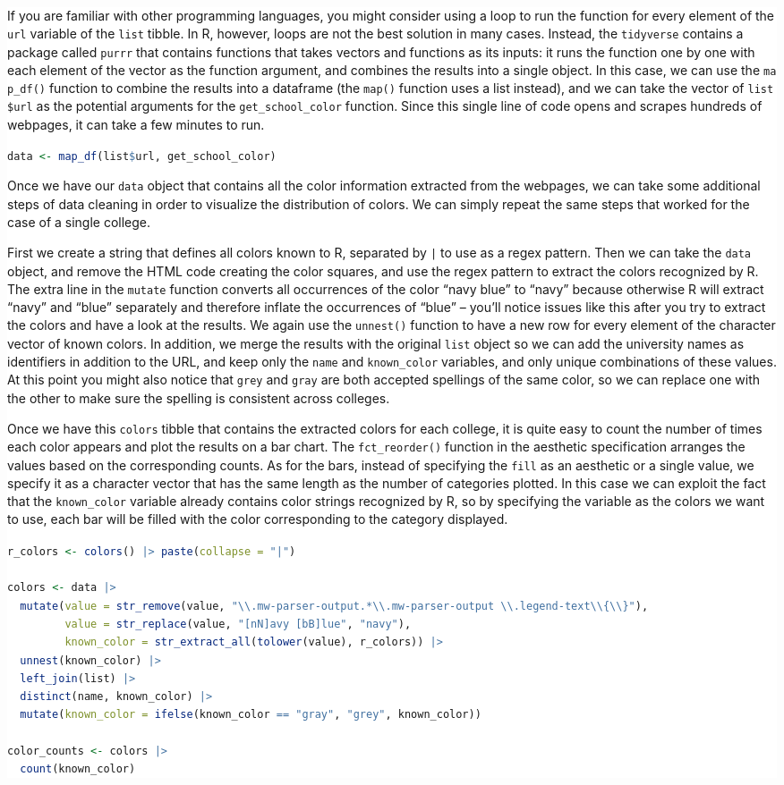 If you are familiar with other programming languages, you might consider
using a loop to run the function for every element of the `url` variable
of the `list` tibble. In R, however, loops are not the best solution in
many cases. Instead, the `tidyverse` contains a package called `purrr`
that contains functions that takes vectors and functions as its inputs:
it runs the function one by one with each element of the vector as the
function argument, and combines the results into a single object. In
this case, we can use the `map_df()` function to combine the results
into a dataframe (the `map()` function uses a list instead), and we can
take the vector of `list$url` as the potential arguments for the
`get_school_color` function. Since this single line of code opens and
scrapes hundreds of webpages, it can take a few minutes to run.

``` r
data <- map_df(list$url, get_school_color)
```

Once we have our `data` object that contains all the color information
extracted from the webpages, we can take some additional steps of data
cleaning in order to visualize the distribution of colors. We can simply
repeat the same steps that worked for the case of a single college.

First we create a string that defines all colors known to R, separated
by `|` to use as a regex pattern. Then we can take the `data` object,
and remove the HTML code creating the color squares, and use the regex
pattern to extract the colors recognized by R. The extra line in the
`mutate` function converts all occurrences of the color “navy blue” to
“navy” because otherwise R will extract “navy” and “blue” separately and
therefore inflate the occurrences of “blue” – you’ll notice issues like
this after you try to extract the colors and have a look at the results.
We again use the `unnest()` function to have a new row for every element
of the character vector of known colors. In addition, we merge the
results with the original `list` object so we can add the university
names as identifiers in addition to the URL, and keep only the `name`
and `known_color` variables, and only unique combinations of these
values. At this point you might also notice that `grey` and `gray` are
both accepted spellings of the same color, so we can replace one with
the other to make sure the spelling is consistent across colleges.

Once we have this `colors` tibble that contains the extracted colors for
each college, it is quite easy to count the number of times each color
appears and plot the results on a bar chart. The `fct_reorder()`
function in the aesthetic specification arranges the values based on the
corresponding counts. As for the bars, instead of specifying the `fill`
as an aesthetic or a single value, we specify it as a character vector
that has the same length as the number of categories plotted. In this
case we can exploit the fact that the `known_color` variable already
contains color strings recognized by R, so by specifying the variable as
the colors we want to use, each bar will be filled with the color
corresponding to the category displayed.

``` r
r_colors <- colors() |> paste(collapse = "|")

colors <- data |>
  mutate(value = str_remove(value, "\\.mw-parser-output.*\\.mw-parser-output \\.legend-text\\{\\}"),
         value = str_replace(value, "[nN]avy [bB]lue", "navy"),
         known_color = str_extract_all(tolower(value), r_colors)) |>
  unnest(known_color) |>
  left_join(list) |>
  distinct(name, known_color) |>
  mutate(known_color = ifelse(known_color == "gray", "grey", known_color))

color_counts <- colors |>
  count(known_color)
```